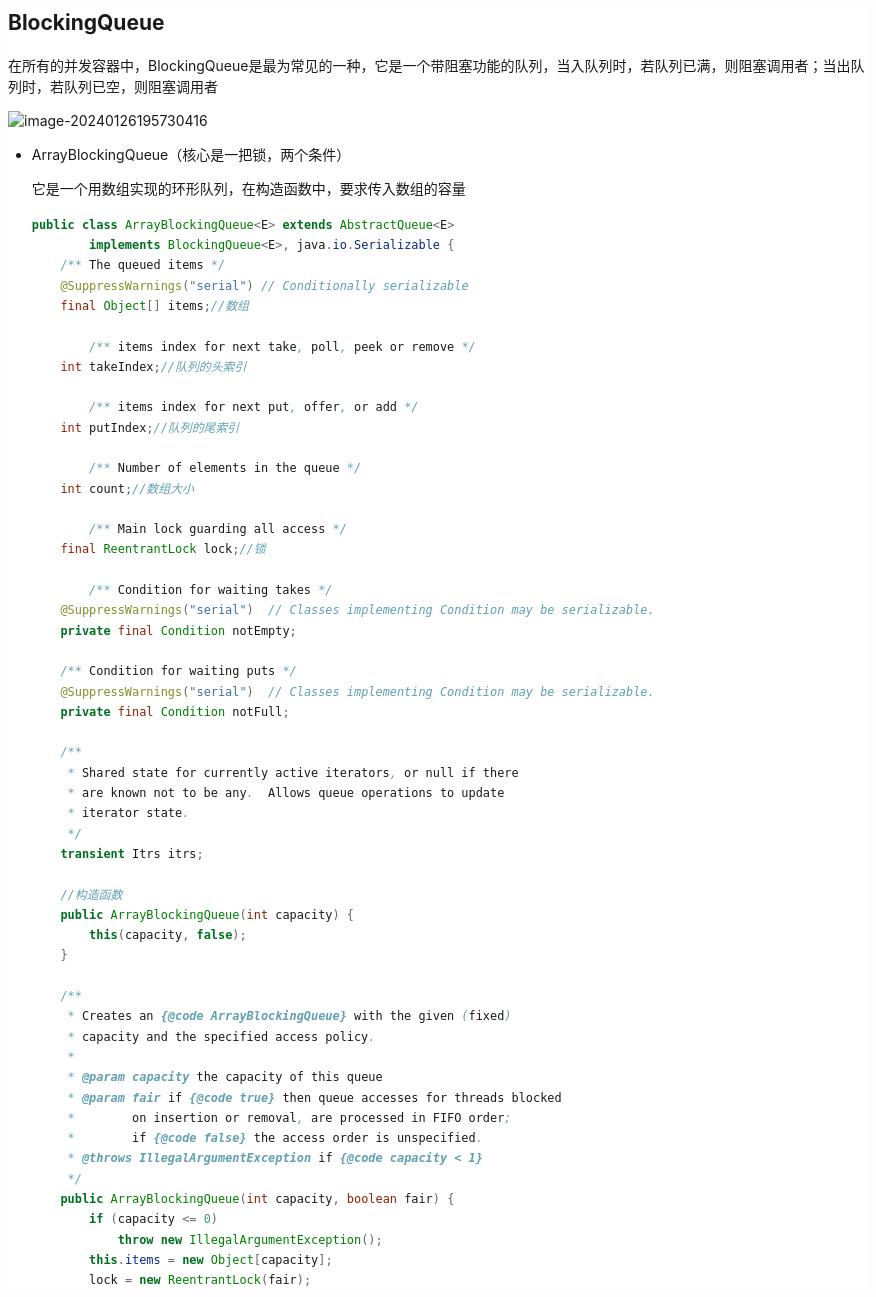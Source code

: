 ## BlockingQueue

在所有的并发容器中，BlockingQueue是最为常见的一种，它是一个带阻塞功能的队列，当入队列时，若队列已满，则阻塞调用者；当出队列时，若队列已空，则阻塞调用者

![image-20240126195730416](D:\study-for-qiuzhao\java\assets\image-20240126195730416.png)

* ArrayBlockingQueue（核心是一把锁，两个条件）

  它是一个用数组实现的环形队列，在构造函数中，要求传入数组的容量

  ```java
  public class ArrayBlockingQueue<E> extends AbstractQueue<E>
          implements BlockingQueue<E>, java.io.Serializable {
      /** The queued items */
      @SuppressWarnings("serial") // Conditionally serializable
      final Object[] items;//数组
      
          /** items index for next take, poll, peek or remove */
      int takeIndex;//队列的头索引
      
          /** items index for next put, offer, or add */
      int putIndex;//队列的尾索引
      
          /** Number of elements in the queue */
      int count;//数组大小
      
          /** Main lock guarding all access */
      final ReentrantLock lock;//锁
      
          /** Condition for waiting takes */
      @SuppressWarnings("serial")  // Classes implementing Condition may be serializable.
      private final Condition notEmpty;
  
      /** Condition for waiting puts */
      @SuppressWarnings("serial")  // Classes implementing Condition may be serializable.
      private final Condition notFull;
  
      /**
       * Shared state for currently active iterators, or null if there
       * are known not to be any.  Allows queue operations to update
       * iterator state.
       */
      transient Itrs itrs;
      
      //构造函数
      public ArrayBlockingQueue(int capacity) {
          this(capacity, false);
      }
  
      /**
       * Creates an {@code ArrayBlockingQueue} with the given (fixed)
       * capacity and the specified access policy.
       * 
       * @param capacity the capacity of this queue
       * @param fair if {@code true} then queue accesses for threads blocked
       *        on insertion or removal, are processed in FIFO order;
       *        if {@code false} the access order is unspecified.
       * @throws IllegalArgumentException if {@code capacity < 1}
       */
      public ArrayBlockingQueue(int capacity, boolean fair) {
          if (capacity <= 0)
              throw new IllegalArgumentException();
          this.items = new Object[capacity];
          lock = new ReentrantLock(fair);
  ```